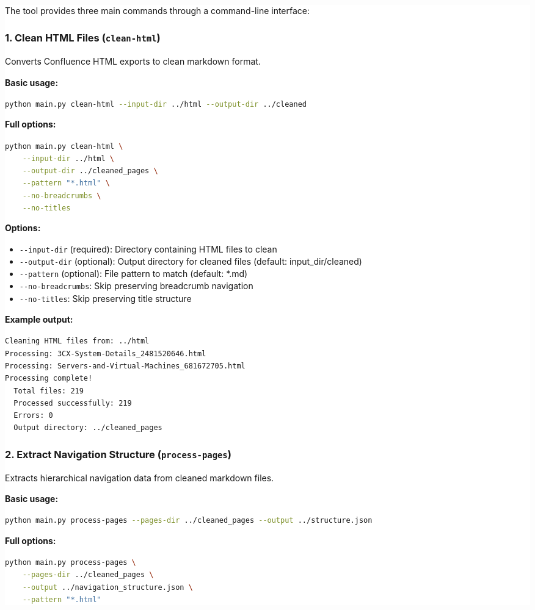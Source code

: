 The tool provides three main commands through a command-line interface:

### 1. Clean HTML Files (`clean-html`)

Converts Confluence HTML exports to clean markdown format.

**Basic usage:**
```bash
python main.py clean-html --input-dir ../html --output-dir ../cleaned
```

**Full options:**
```bash
python main.py clean-html \
    --input-dir ../html \
    --output-dir ../cleaned_pages \
    --pattern "*.html" \
    --no-breadcrumbs \
    --no-titles
```

**Options:**
- `--input-dir` (required): Directory containing HTML files to clean
- `--output-dir` (optional): Output directory for cleaned files (default: input_dir/cleaned)
- `--pattern` (optional): File pattern to match (default: *.md)
- `--no-breadcrumbs`: Skip preserving breadcrumb navigation
- `--no-titles`: Skip preserving title structure

**Example output:**
```
Cleaning HTML files from: ../html
Processing: 3CX-System-Details_2481520646.html
Processing: Servers-and-Virtual-Machines_681672705.html
Processing complete!
  Total files: 219
  Processed successfully: 219
  Errors: 0
  Output directory: ../cleaned_pages
```

### 2. Extract Navigation Structure (`process-pages`)

Extracts hierarchical navigation data from cleaned markdown files.

**Basic usage:**
```bash
python main.py process-pages --pages-dir ../cleaned_pages --output ../structure.json
```

**Full options:**
```bash
python main.py process-pages \
    --pages-dir ../cleaned_pages \
    --output ../navigation_structure.json \
    --pattern "*.html"
```
